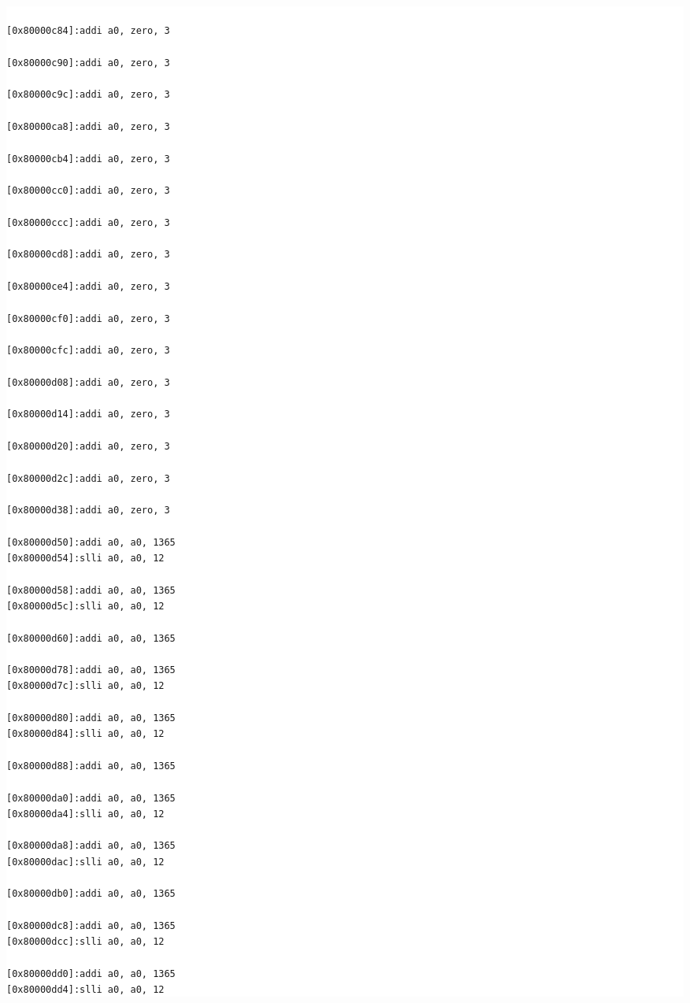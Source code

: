 ```

[0x80000c84]:addi a0, zero, 3

[0x80000c90]:addi a0, zero, 3

[0x80000c9c]:addi a0, zero, 3

[0x80000ca8]:addi a0, zero, 3

[0x80000cb4]:addi a0, zero, 3

[0x80000cc0]:addi a0, zero, 3

[0x80000ccc]:addi a0, zero, 3

[0x80000cd8]:addi a0, zero, 3

[0x80000ce4]:addi a0, zero, 3

[0x80000cf0]:addi a0, zero, 3

[0x80000cfc]:addi a0, zero, 3

[0x80000d08]:addi a0, zero, 3

[0x80000d14]:addi a0, zero, 3

[0x80000d20]:addi a0, zero, 3

[0x80000d2c]:addi a0, zero, 3

[0x80000d38]:addi a0, zero, 3

[0x80000d50]:addi a0, a0, 1365
[0x80000d54]:slli a0, a0, 12

[0x80000d58]:addi a0, a0, 1365
[0x80000d5c]:slli a0, a0, 12

[0x80000d60]:addi a0, a0, 1365

[0x80000d78]:addi a0, a0, 1365
[0x80000d7c]:slli a0, a0, 12

[0x80000d80]:addi a0, a0, 1365
[0x80000d84]:slli a0, a0, 12

[0x80000d88]:addi a0, a0, 1365

[0x80000da0]:addi a0, a0, 1365
[0x80000da4]:slli a0, a0, 12

[0x80000da8]:addi a0, a0, 1365
[0x80000dac]:slli a0, a0, 12

[0x80000db0]:addi a0, a0, 1365

[0x80000dc8]:addi a0, a0, 1365
[0x80000dcc]:slli a0, a0, 12

[0x80000dd0]:addi a0, a0, 1365
[0x80000dd4]:slli a0, a0, 12

```
